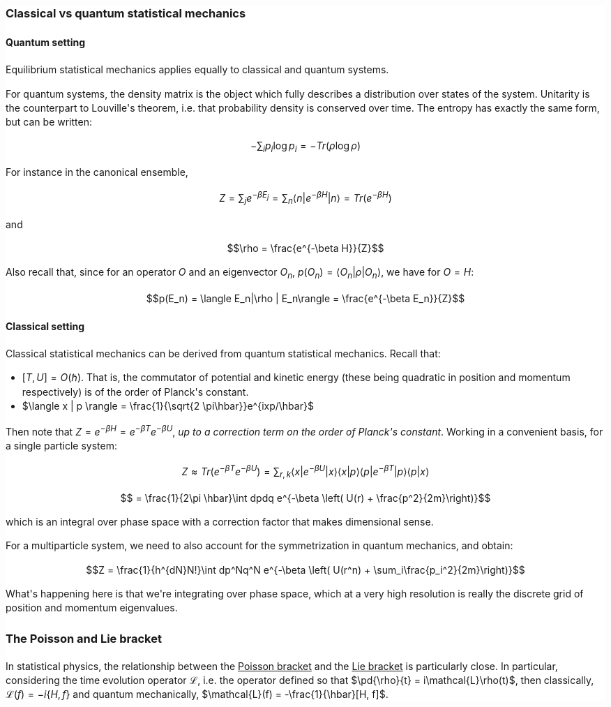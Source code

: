 ### Classical vs quantum statistical mechanics

#### Quantum setting

Equilibrium statistical mechanics applies equally to classical and quantum systems.

For quantum systems, the density matrix is the object which fully describes a distribution over states of the system. Unitarity is the counterpart to Louville's theorem, i.e. that probability density is conserved over time. The entropy has exactly the same form, but can be written:

$$
-\sum_i p_i\log p_i = -Tr(\rho\log \rho)
$$

For instance in the canonical ensemble,

$$ Z = \sum_j e^{-\beta E_j} = \sum_n \langle n|e^{-\beta H}|n\rangle = Tr(e^{-\beta H})$$

and 

$$\rho = \frac{e^{-\beta H}}{Z}$$

Also recall that, since for an operator $O$ and an eigenvector $O_n$, $p(O_n)=\langle O_n|\rho | O_n\rangle$, we have for $O=H$:

$$p(E_n) = \langle E_n|\rho | E_n\rangle = \frac{e^{-\beta E_n}}{Z}$$

#### Classical setting

Classical statistical mechanics can be derived from quantum statistical mechanics. Recall that:

- $[T,U] = O(\hbar)$. That is, the commutator of potential and kinetic energy (these being quadratic in position and momentum respectively) is of the order of Planck's constant.
- $\langle x | p \rangle = \frac{1}{\sqrt{2 \pi\hbar}}e^{ixp/\hbar}$

Then note that $Z = e^{-\beta H} = e^{-\beta T}e^{-\beta U}$, *up to a correction term on the order of Planck's constant*. Working in a convenient basis, for a single particle system:

$$Z \approx Tr(e^{-\beta T}e^{-\beta U}) = \sum_{r,k} \langle x|e^{-\beta U} |x\rangle \langle x |p \rangle \langle p | e^{-\beta T} | p \rangle \langle p | x \rangle $$

$$ = \frac{1}{2\pi \hbar}\int dpdq e^{-\beta \left( U(r) + \frac{p^2}{2m}\right)}$$

which is an integral over phase space with a correction factor that makes dimensional sense.

For a multiparticle system, we need to also account for the symmetrization in quantum mechanics, and obtain:


$$Z = \frac{1}{h^{dN}N!}\int dp^Nq^N e^{-\beta \left( U(r^n) + \sum_i\frac{p_i^2}{2m}\right)}$$

What's happening here is that we're integrating over phase space, which at a very high resolution is really the discrete grid of position and momentum eigenvalues. 

### The Poisson and Lie bracket

In statistical physics, the relationship between the [Poisson bracket](../physics/classical.md) and the [Lie bracket](../physics/quantum.md) is particularly close. In particular, considering the time evolution operator $\mathcal{L}$, i.e. the operator defined so that $\pd{\rho}{t} = i\mathcal{L}\rho(t)$, then classically, $\mathcal{L}(f) = -i\{H,f\}$ and quantum mechanically, $\mathcal{L}(f) = -\frac{1}{\hbar}[H, f]$.
